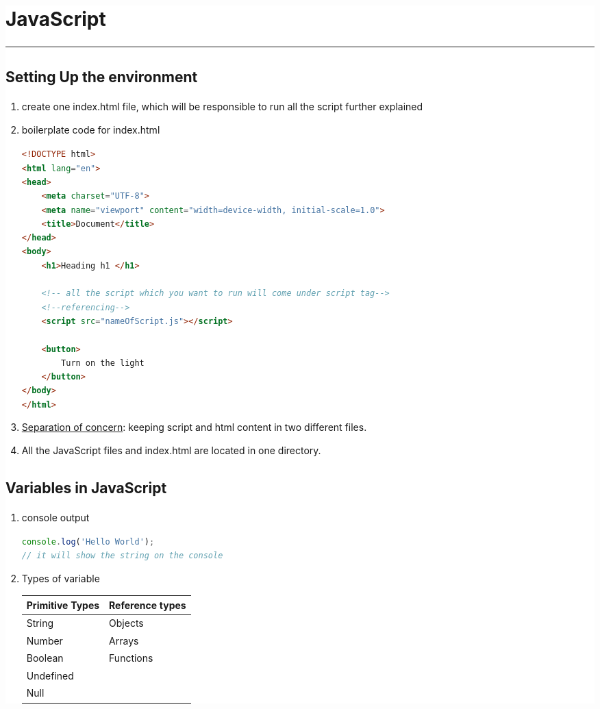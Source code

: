 # JavaScript

------

## Setting Up the environment 

1. create one index.html file, which will be responsible to run all the script further explained

2. boilerplate code for index.html

   ~~~html
   <!DOCTYPE html>
   <html lang="en">
   <head>
       <meta charset="UTF-8">
       <meta name="viewport" content="width=device-width, initial-scale=1.0">
       <title>Document</title>
   </head>
   <body>
       <h1>Heading h1 </h1>
       
       <!-- all the script which you want to run will come under script tag-->
       <!--referencing-->
       <script src="nameOfScript.js"></script>
   	
       <button>
           Turn on the light
       </button>
   </body>
   </html>
   ~~~

3. [Separation of concern](https://philipwalton.com/articles/decoupling-html-css-and-javascript/): keeping script and html content in two different files.

4. All the JavaScript files and index.html are located in one directory.

## Variables in JavaScript

1. console output

   ~~~javascript
   console.log('Hello World');
   // it will show the string on the console
   ~~~

2. Types of variable

   | Primitive Types | Reference types |
   | --------------- | --------------- |
   | String          | Objects         |
   | Number          | Arrays          |
   | Boolean         | Functions       |
   | Undefined       |                 |
   | Null            |                 |
